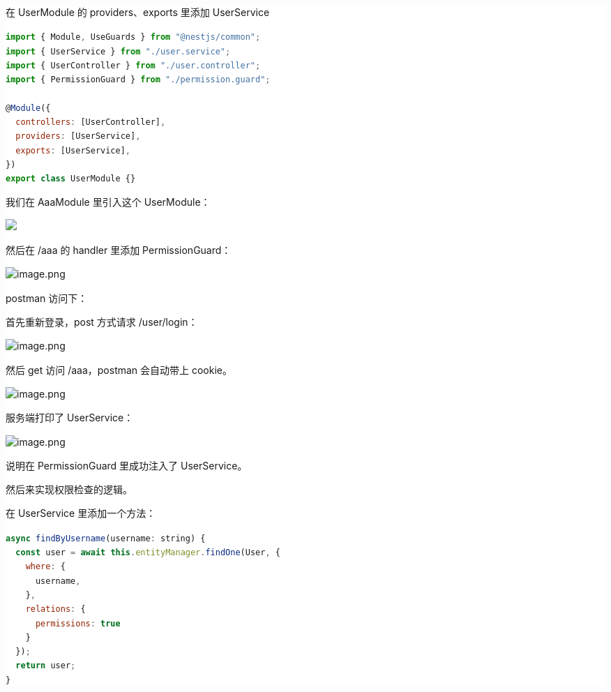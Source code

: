 在 UserModule 的 providers、exports 里添加 UserService

```javascript
import { Module, UseGuards } from "@nestjs/common";
import { UserService } from "./user.service";
import { UserController } from "./user.controller";
import { PermissionGuard } from "./permission.guard";

@Module({
  controllers: [UserController],
  providers: [UserService],
  exports: [UserService],
})
export class UserModule {}
```

我们在 AaaModule 里引入这个 UserModule：

![](images/image-2061.jpg)

然后在 /aaa 的 handler 里添加 PermissionGuard：

![image.png](images/image.png-2062.jpg)

postman 访问下：

首先重新登录，post 方式请求 /user/login：

![image.png](images/image.png-2063.jpg)

然后 get 访问 /aaa，postman 会自动带上 cookie。

![image.png](images/image.png-2064.jpg)

服务端打印了 UserService：

![image.png](images/image.png-2065.jpg)

说明在 PermissionGuard 里成功注入了 UserService。

然后来实现权限检查的逻辑。

在 UserService 里添加一个方法：

```javascript
async findByUsername(username: string) {
  const user = await this.entityManager.findOne(User, {
    where: {
      username,
    },
    relations: {
      permissions: true
    }
  });
  return user;
}
```
